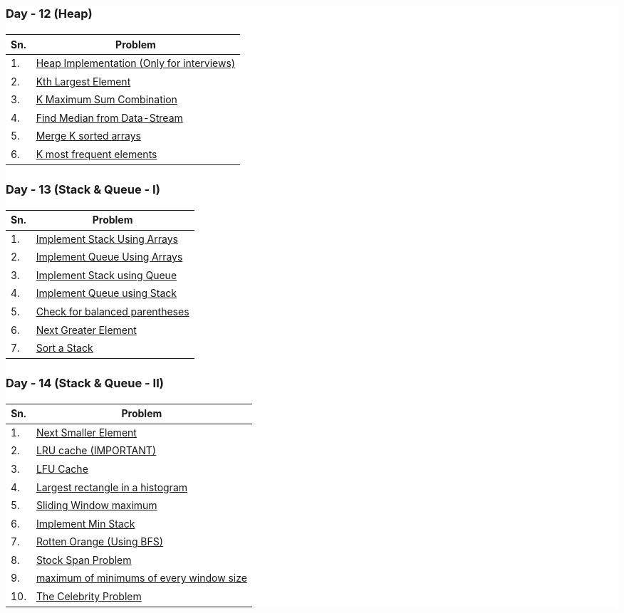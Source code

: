 ### Day - 12 (Heap)

| Sn. | Problem                                                                     |
| --- | --------------------------------------------------------------------------- |
| 1.  | [Heap Implementation (Only for interviews)](DAY_12/1_heapImplementation.md) |
| 2.  | [Kth Largest Element](DAY_12/2_kthLargestElement.md)                        |
| 3.  | [K Maximum Sum Combination](DAY_12/3_kMaxSumCombinations.md)                |
| 4.  | [Find Median from Data-Stream](DAY_12/4_findMedianInDataStream.md)          |
| 5.  | [Merge K sorted arrays](DAY_12/5_mergeKSortedArrays.md)                     |
| 6.  | [K most frequent elements](DAY_12/6_kMostFrequentElements.md)               |

### Day - 13 (Stack & Queue - I)

| Sn. | Problem                                                              |
| --- | -------------------------------------------------------------------- |
| 1.  | [Implement Stack Using Arrays](DAY_13/1_stackArrayImplementation.md) |
| 2.  | [Implement Queue Using Arrays](DAY_13/2_queueArrayImplementation.md) |
| 3.  | [Implement Stack using Queue](DAY_13/3_stackUsingQueue.md)           |
| 4.  | [Implement Queue using Stack](DAY_13/4_queueUsingStack.md)           |
| 5.  | [Check for balanced parentheses](DAY_13/5_balancedParenthesis.md)    |
| 6.  | [Next Greater Element](DAY_13/6_nextGreaterElement.md)               |
| 7.  | [Sort a Stack](DAY_13/7_sortAStack.md)                               |

### Day - 14 (Stack & Queue - II)

| Sn. | Problem                                                                       |
| --- | ----------------------------------------------------------------------------- |
| 1.  | [Next Smaller Element](DAY_14/1_nextSmallerElement.md)                        |
| 2.  | [LRU cache (IMPORTANT)](DAY_14/2_lruCache.md)                                 |
| 3.  | [LFU Cache](DAY_14/3_lfuCache.md)                                             |
| 4.  | [Largest rectangle in a histogram](DAY_14/4_largestRectangleInHistogram.md)   |
| 5.  | [Sliding Window maximum](DAY_14/5_slidingWindowMaximum.md)                    |
| 6.  | [Implement Min Stack](DAY_14/6_minStack.md)                                   |
| 7.  | [Rotten Orange (Using BFS)](DAY_14/7_rottenOrange.md)                         |
| 8.  | [Stock Span Problem](DAY_14/8_stockSpanProblem.md)                            |
| 9.  | [maximum of minimums of every window size](DAY_14/9_maxOfMinOfEveryWindow.md) |
| 10. | [The Celebrity Problem](DAY_14/10_theCelebrityProblem.md)                     |
